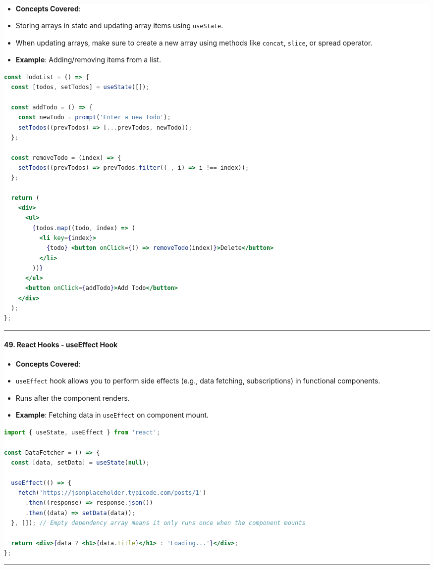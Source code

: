 - **Concepts Covered**:
 - Storing arrays in state and updating array items using `useState`.
 - When updating arrays, make sure to create a new array using methods like `concat`, `slice`, or spread operator.

- **Example**: Adding/removing items from a list.

```jsx
const TodoList = () => {
  const [todos, setTodos] = useState([]);

  const addTodo = () => {
    const newTodo = prompt('Enter a new todo');
    setTodos((prevTodos) => [...prevTodos, newTodo]);
  };

  const removeTodo = (index) => {
    setTodos((prevTodos) => prevTodos.filter((_, i) => i !== index));
  };

  return (
    <div>
      <ul>
        {todos.map((todo, index) => (
          <li key={index}>
            {todo} <button onClick={() => removeTodo(index)}>Delete</button>
          </li>
        ))}
      </ul>
      <button onClick={addTodo}>Add Todo</button>
    </div>
  );
};
```

---

#### 49. React Hooks - useEffect Hook

- **Concepts Covered**:
 - `useEffect` hook allows you to perform side effects (e.g., data fetching, subscriptions) in functional components.
 - Runs after the component renders.

- **Example**: Fetching data in `useEffect` on component mount.

```jsx
import { useState, useEffect } from 'react';

const DataFetcher = () => {
  const [data, setData] = useState(null);

  useEffect(() => {
    fetch('https://jsonplaceholder.typicode.com/posts/1')
      .then((response) => response.json())
      .then((data) => setData(data));
  }, []); // Empty dependency array means it only runs once when the component mounts

  return <div>{data ? <h1>{data.title}</h1> : 'Loading...'}</div>;
};
```

---